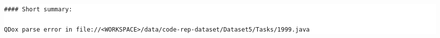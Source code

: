```
#### Short summary: 

QDox parse error in file://<WORKSPACE>/data/code-rep-dataset/Dataset5/Tasks/1999.java